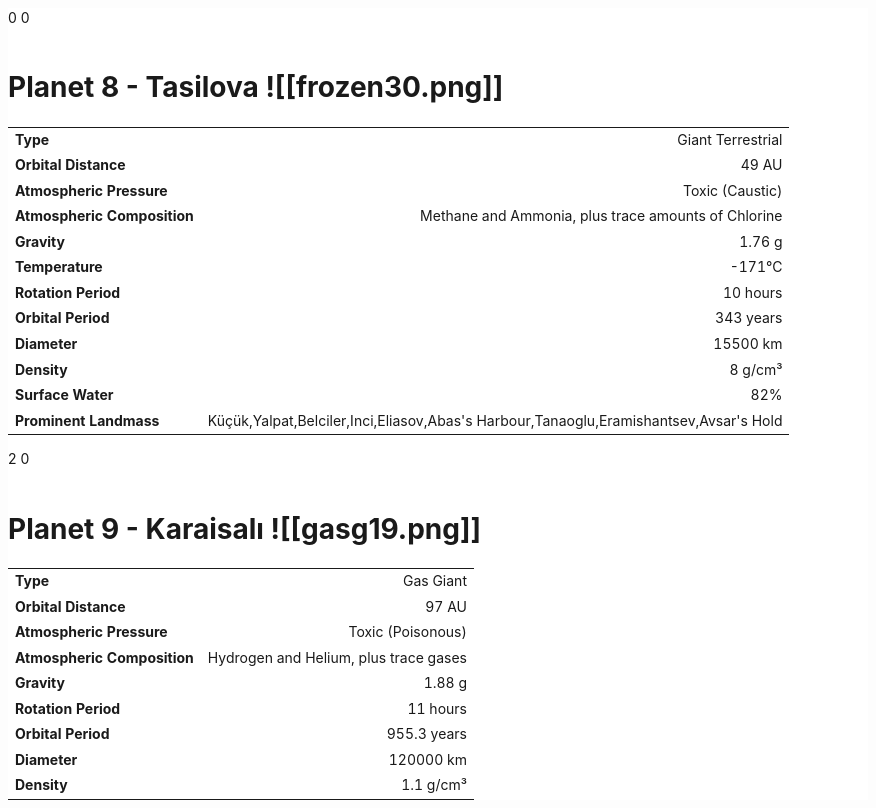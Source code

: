 

0
0



# Planet 8 - Tasilova ![[frozen30.png]]
|                             |                           |
| --------------------------- | -------------------------:|
| **Type**                    |             Giant Terrestrial |
| **Orbital Distance**        |   49 AU |
| **Atmospheric Pressure**    |       Toxic (Caustic) |
| **Atmospheric Composition** |      Methane and Ammonia, plus trace amounts of Chlorine |
| **Gravity**                 |        1.76 g |
| **Temperature**             |    -171°C |
| **Rotation Period**         |  10 hours |
| **Orbital Period** | 343 years |
| **Diameter**                |      15500 km | 
| **Density**                 |    8 g/cm³ |
| **Surface Water**           |           82% | 
| **Prominent Landmass**      |         Küçük,Yalpat,Belciler,Inci,Eliasov,Abas's Harbour,Tanaoglu,Eramishantsev,Avsar's Hold | 



2
0



# Planet 9 - Karaisalı ![[gasg19.png]]
|                             |                           |
| --------------------------- | -------------------------:|
| **Type**                    |             Gas Giant |
| **Orbital Distance**        |   97 AU |
| **Atmospheric Pressure**    |       Toxic (Poisonous) |
| **Atmospheric Composition** |      Hydrogen and Helium, plus trace gases |
| **Gravity**                 |        1.88 g |
| **Rotation Period**         |  11 hours |
| **Orbital Period** | 955.3 years |
| **Diameter**                |      120000 km | 
| **Density**                 |    1.1 g/cm³ |
